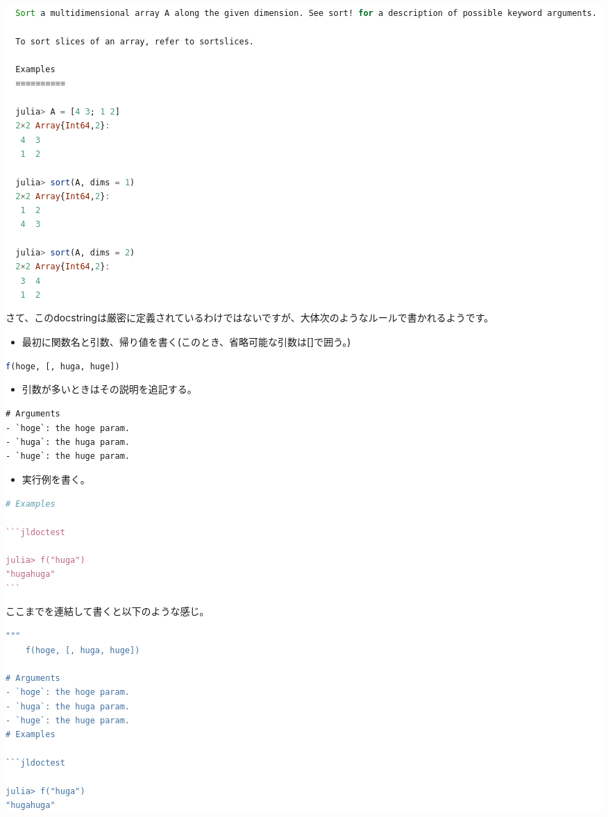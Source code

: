 ```julia
  Sort a multidimensional array A along the given dimension. See sort! for a description of possible keyword arguments.

  To sort slices of an array, refer to sortslices.

  Examples
  ≡≡≡≡≡≡≡≡≡≡

  julia> A = [4 3; 1 2]
  2×2 Array{Int64,2}:
   4  3
   1  2
  
  julia> sort(A, dims = 1)
  2×2 Array{Int64,2}:
   1  2
   4  3
  
  julia> sort(A, dims = 2)
  2×2 Array{Int64,2}:
   3  4
   1  2
```

さて、このdocstringは厳密に定義されているわけではないですが、大体次のようなルールで書かれるようです。

- 最初に関数名と引数、帰り値を書く(このとき、省略可能な引数は[]で囲う。)
```julia
f(hoge, [, huga, huge])
```

- 引数が多いときはその説明を追記する。

```
# Arguments
- `hoge`: the hoge param.
- `huga`: the huga param.
- `huge`: the huge param.
```

- 実行例を書く。

````julia
# Examples

​```jldoctest

julia> f("huga")
"hugahuga"
```
````

ここまでを連結して書くと以下のような感じ。


````julia
"""
    f(hoge, [, huga, huge])

# Arguments
- `hoge`: the hoge param.
- `huga`: the huga param.
- `huge`: the huge param.
# Examples

​```jldoctest

julia> f("huga")
"hugahuga"
````